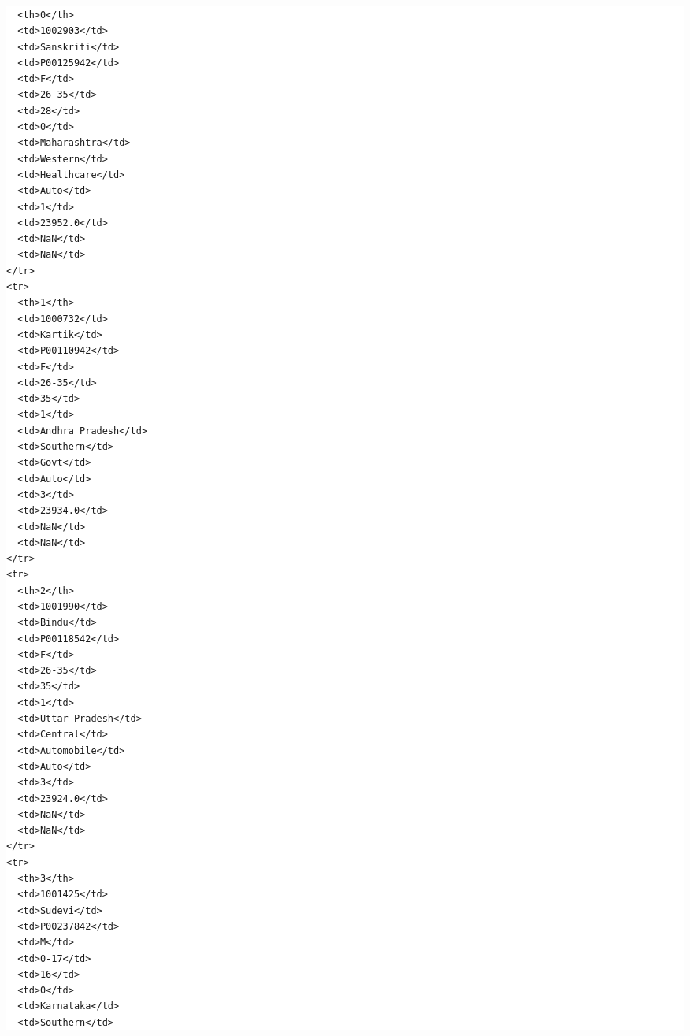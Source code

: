       <th>0</th>
      <td>1002903</td>
      <td>Sanskriti</td>
      <td>P00125942</td>
      <td>F</td>
      <td>26-35</td>
      <td>28</td>
      <td>0</td>
      <td>Maharashtra</td>
      <td>Western</td>
      <td>Healthcare</td>
      <td>Auto</td>
      <td>1</td>
      <td>23952.0</td>
      <td>NaN</td>
      <td>NaN</td>
    </tr>
    <tr>
      <th>1</th>
      <td>1000732</td>
      <td>Kartik</td>
      <td>P00110942</td>
      <td>F</td>
      <td>26-35</td>
      <td>35</td>
      <td>1</td>
      <td>Andhra Pradesh</td>
      <td>Southern</td>
      <td>Govt</td>
      <td>Auto</td>
      <td>3</td>
      <td>23934.0</td>
      <td>NaN</td>
      <td>NaN</td>
    </tr>
    <tr>
      <th>2</th>
      <td>1001990</td>
      <td>Bindu</td>
      <td>P00118542</td>
      <td>F</td>
      <td>26-35</td>
      <td>35</td>
      <td>1</td>
      <td>Uttar Pradesh</td>
      <td>Central</td>
      <td>Automobile</td>
      <td>Auto</td>
      <td>3</td>
      <td>23924.0</td>
      <td>NaN</td>
      <td>NaN</td>
    </tr>
    <tr>
      <th>3</th>
      <td>1001425</td>
      <td>Sudevi</td>
      <td>P00237842</td>
      <td>M</td>
      <td>0-17</td>
      <td>16</td>
      <td>0</td>
      <td>Karnataka</td>
      <td>Southern</td>